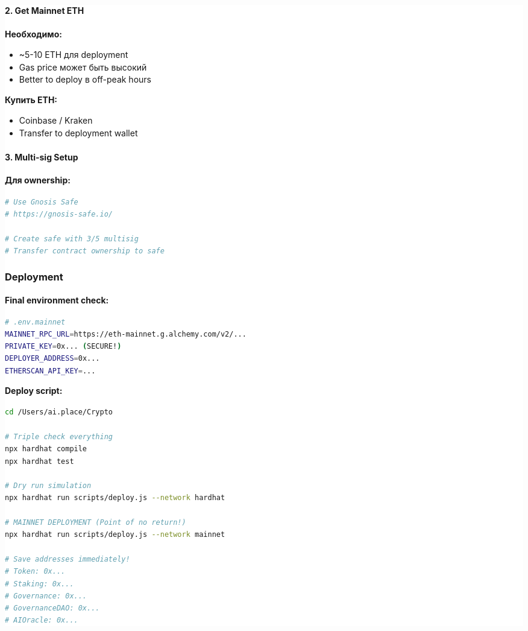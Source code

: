 
#### 2. Get Mainnet ETH

**Необходимо:**
- ~5-10 ETH для deployment
- Gas price может быть высокий
- Better to deploy в off-peak hours

**Купить ETH:**
- Coinbase / Kraken
- Transfer to deployment wallet

#### 3. Multi-sig Setup

**Для ownership:**
```bash
# Use Gnosis Safe
# https://gnosis-safe.io/

# Create safe with 3/5 multisig
# Transfer contract ownership to safe
```

### Deployment

**Final environment check:**
```bash
# .env.mainnet
MAINNET_RPC_URL=https://eth-mainnet.g.alchemy.com/v2/...
PRIVATE_KEY=0x... (SECURE!)
DEPLOYER_ADDRESS=0x...
ETHERSCAN_API_KEY=...
```

**Deploy script:**
```bash
cd /Users/ai.place/Crypto

# Triple check everything
npx hardhat compile
npx hardhat test

# Dry run simulation
npx hardhat run scripts/deploy.js --network hardhat

# MAINNET DEPLOYMENT (Point of no return!)
npx hardhat run scripts/deploy.js --network mainnet

# Save addresses immediately!
# Token: 0x...
# Staking: 0x...
# Governance: 0x...
# GovernanceDAO: 0x...
# AIOracle: 0x...
```
